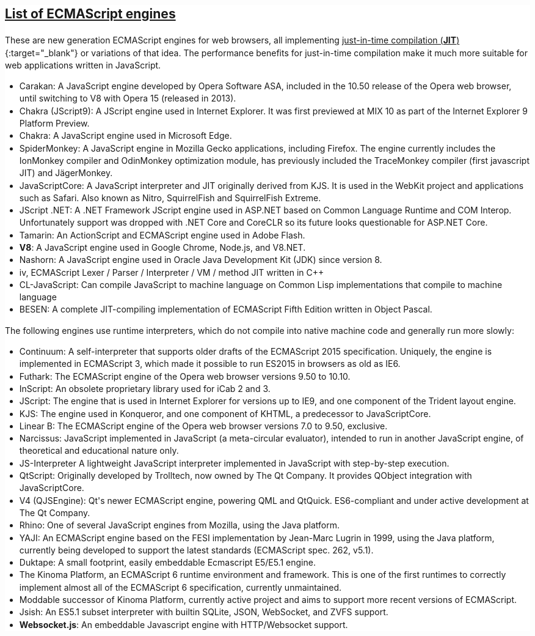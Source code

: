 ## [List of ECMAScript engines](https://en.wikipedia.org/wiki/List_of_ECMAScript_engines)

These are new generation ECMAScript engines for web browsers, all implementing [just-in-time compilation (**JIT**)](https://en.wikipedia.org/wiki/Just-in-time_compilation){:target="_blank"} or variations of that idea. The performance benefits for just-in-time compilation make it much more suitable for web applications written in JavaScript. 

- Carakan: A JavaScript engine developed by Opera Software ASA, included in the 10.50 release of the Opera web browser, until switching to V8 with Opera 15 (released in 2013).
- Chakra (JScript9): A JScript engine used in Internet Explorer. It was first previewed at MIX 10 as part of the Internet Explorer 9 Platform Preview.
- Chakra: A JavaScript engine used in Microsoft Edge.
- SpiderMonkey: A JavaScript engine in Mozilla Gecko applications, including Firefox. The engine currently includes the IonMonkey compiler and OdinMonkey optimization module, has previously included the TraceMonkey compiler (first javascript JIT) and JägerMonkey.
- JavaScriptCore: A JavaScript interpreter and JIT originally derived from KJS. It is used in the WebKit project and applications such as Safari. Also known as Nitro, SquirrelFish and SquirrelFish Extreme.
- JScript .NET: A .NET Framework JScript engine used in ASP.NET based on Common Language Runtime and COM Interop. Unfortunately support was dropped with .NET Core and CoreCLR so its future looks questionable for ASP.NET Core.
- Tamarin: An ActionScript and ECMAScript engine used in Adobe Flash.
- **V8**: A JavaScript engine used in Google Chrome, Node.js, and V8.NET.
- Nashorn: A JavaScript engine used in Oracle Java Development Kit (JDK) since version 8.
- iv, ECMAScript Lexer / Parser / Interpreter / VM / method JIT written in C++
- CL-JavaScript: Can compile JavaScript to machine language on Common Lisp implementations that compile to machine language
- BESEN: A complete JIT-compiling implementation of ECMAScript Fifth Edition written in Object Pascal.

The following engines use runtime interpreters, which do not compile into native machine code and generally run more slowly:

- Continuum: A self-interpreter that supports older drafts of the ECMAScript 2015 specification. Uniquely, the engine is implemented in ECMAScript 3, which made it possible to run ES2015 in browsers as old as IE6.
- Futhark: The ECMAScript engine of the Opera web browser versions 9.50 to 10.10.
- InScript: An obsolete proprietary library used for iCab 2 and 3.
- JScript: The engine that is used in Internet Explorer for versions up to IE9, and one component of the Trident layout engine.
- KJS: The engine used in Konqueror, and one component of KHTML, a predecessor to JavaScriptCore.
- Linear B: The ECMAScript engine of the Opera web browser versions 7.0 to 9.50, exclusive.
- Narcissus: JavaScript implemented in JavaScript (a meta-circular evaluator), intended to run in another JavaScript engine, of theoretical and educational nature only.
- JS-Interpreter A lightweight JavaScript interpreter implemented in JavaScript with step-by-step execution.
- QtScript: Originally developed by Trolltech, now owned by The Qt Company. It provides QObject integration with JavaScriptCore.
- V4 (QJSEngine): Qt's newer ECMAScript engine, powering QML and QtQuick. ES6-compliant and under active development at The Qt Company.
- Rhino: One of several JavaScript engines from Mozilla, using the Java platform.
- YAJI: An ECMAScript engine based on the FESI implementation by Jean-Marc Lugrin in 1999, using the Java platform, currently being developed to support the latest standards (ECMAScript spec. 262, v5.1).
- Duktape: A small footprint, easily embeddable Ecmascript E5/E5.1 engine.
- The Kinoma Platform, an ECMAScript 6 runtime environment and framework. This is one of the first runtimes to correctly implement almost all of the ECMAScript 6 specification, currently unmaintained.
- Moddable successor of Kinoma Platform, currently active project and aims to support more recent versions of ECMAScript.
- Jsish: An ES5.1 subset interpreter with builtin SQLite, JSON, WebSocket, and ZVFS support.
- **Websocket.js**: An embeddable Javascript engine with HTTP/Websocket support.